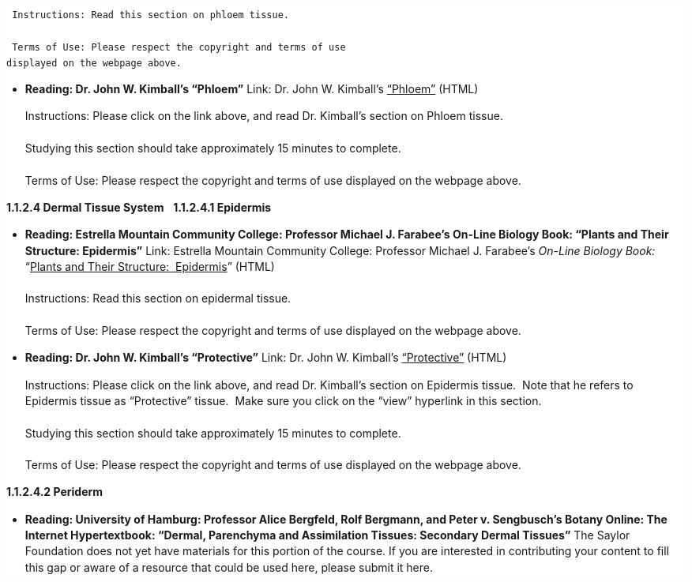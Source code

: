      Instructions: Read this section on phloem tissue.  
        
     Terms of Use: Please respect the copyright and terms of use
    displayed on the webpage above.

-   **Reading: Dr. John W. Kimball’s “Phloem”**
    Link: Dr. John W. Kimball’s
    [“Phloem”](http://users.rcn.com/jkimball.ma.ultranet/BiologyPages/P/PlantTissues.html#Phloem)
    (HTML)  
      
     Instructions: Please click on the link above, and read Dr.
    Kimball’s section on Phloem tissue.  
        
     Studying this section should take approximately 15 minutes to
    complete.  
        
     Terms of Use: Please respect the copyright and terms of use
    displayed on the webpage above.

**1.1.2.4 Dermal Tissue System** <span id="1.1.2.4"></span> 
**1.1.2.4.1 Epidermis** <span id="1.1.2.4.1"></span> 
-   **Reading: Estrella Mountain Community College: Professor Michael J.
    Farabee’s On-Line Biology Book: “Plants and Their Structure:
    Epidermis”**
    Link: Estrella Mountain Community College: Professor Michael J.
    Farabee’s *On-Line Biology Book:* “[Plants and Their Structure: 
    Epidermis](http://www2.estrellamountain.edu/faculty/farabee/biobk/biobookplantanat.html#Epidermal%20Cells)”
    (HTML)  
        
     Instructions: Read this section on epidermal tissue.  
        
     Terms of Use: Please respect the copyright and terms of use
    displayed on the webpage above.

-   **Reading: Dr. John W. Kimball’s “Protective”**
    Link: Dr. John W. Kimball’s
    [“Protective”](http://users.rcn.com/jkimball.ma.ultranet/BiologyPages/P/PlantTissues.html#Protective)
    (HTML)  
      
     Instructions: Please click on the link above, and read Dr.
    Kimball’s section on Epidermis tissue.  Note that he refers to
    Epidermis tissue as “Protective” tissue.  Make sure you click on the
    “view” hyperlink in this section.  
        
     Studying this section should take approximately 15 minutes to
    complete.  
        
     Terms of Use: Please respect the copyright and terms of use
    displayed on the webpage above.

**1.1.2.4.2 Periderm** <span id="1.1.2.4.2"></span> 
-   **Reading: University of Hamburg: Professor Alice Bergfeld, Rolf
    Bergmann, and Peter v. Sengbusch’s Botany Online: The Internet
    Hypertextbook: “Dermal, Parenchyma and Assimilation Tissues:
    Secondary Dermal Tissues”**
    The Saylor Foundation does not yet have materials for this portion
    of the course. If you are interested in contributing your content to
    fill this gap or aware of a resource that could be used here, please
    submit it here.
